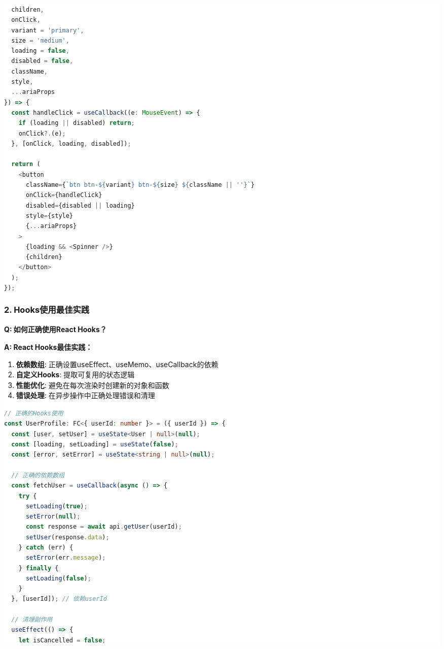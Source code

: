 ```typescript
  children,
  onClick,
  variant = 'primary',
  size = 'medium',
  loading = false,
  disabled = false,
  className,
  style,
  ...ariaProps
}) => {
  const handleClick = useCallback((e: MouseEvent) => {
    if (loading || disabled) return;
    onClick?.(e);
  }, [onClick, loading, disabled]);

  return (
    <button
      className={`btn btn-${variant} btn-${size} ${className || ''}`}
      onClick={handleClick}
      disabled={disabled || loading}
      style={style}
      {...ariaProps}
    >
      {loading && <Spinner />}
      {children}
    </button>
  );
});
```

### 2. Hooks使用最佳实践

**Q: 如何正确使用React Hooks？**

**A: React Hooks最佳实践：**

1. **依赖数组**: 正确设置useEffect、useMemo、useCallback的依赖
2. **自定义Hooks**: 提取可复用的状态逻辑
3. **性能优化**: 避免在每次渲染时创建新的对象和函数
4. **错误处理**: 在异步操作中正确处理错误和清理

```typescript
// 正确的Hooks使用
const UserProfile: FC<{ userId: number }> = ({ userId }) => {
  const [user, setUser] = useState<User | null>(null);
  const [loading, setLoading] = useState(false);
  const [error, setError] = useState<string | null>(null);

  // 正确的依赖数组
  const fetchUser = useCallback(async () => {
    try {
      setLoading(true);
      setError(null);
      const response = await api.getUser(userId);
      setUser(response.data);
    } catch (err) {
      setError(err.message);
    } finally {
      setLoading(false);
    }
  }, [userId]); // 依赖userId

  // 清理副作用
  useEffect(() => {
    let isCancelled = false;
```